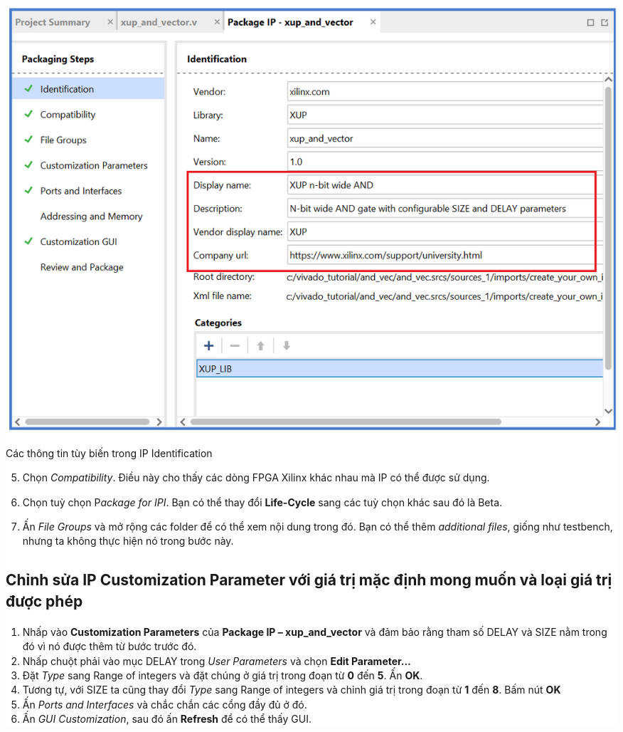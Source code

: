 ![image-20220120112544771](img/Building_Basic_Elements_for_IPI/fig12.png)

Các thông tin tùy biến trong IP Identification

5. Chọn *Compatibility*. Điều này cho thấy các dòng FPGA Xilinx khác nhau mà IP có thể được sử dụng.

6. Chọn tuỳ chọn P*ackage for IPI*.
   Bạn có thể thay đổi **Life-Cycle** sang các tuỳ chọn khác sau đó là Beta.
7. Ấn *File Groups* và mở rộng các folder để có thể xem nội dung trong đó. Bạn có thể thêm *additional files*, giống như testbench, nhưng ta không thực hiện nó trong bước này.

## Chỉnh sửa IP Customization Parameter với giá trị mặc định mong muốn và loại giá trị được phép

1. Nhấp vào **Customization Parameters** của **Package IP – xup_and_vector** và đảm bảo rằng tham số DELAY và SIZE nằm trong đó vì nó được thêm từ bước trước đó.
2. Nhấp chuột phải vào mục DELAY trong *User Parameters* và chọn **Edit Parameter…**
3. Đặt *Type* sang Range of integers và đặt chúng ở giá trị trong đoạn từ **0** đến **5**. Ấn **OK**.
4. Tương tự, với SIZE ta cũng thay đổi *Type* sang Range of integers và chỉnh giá trị trong đoạn từ **1** đến **8**. Bấm nút **OK**
5. Ấn *Ports and Interfaces* và chắc chắn các cổng đầy đủ ở đó.
6. Ấn *GUI Customization*, sau đó ấn **Refresh** để có thể thấy GUI.
